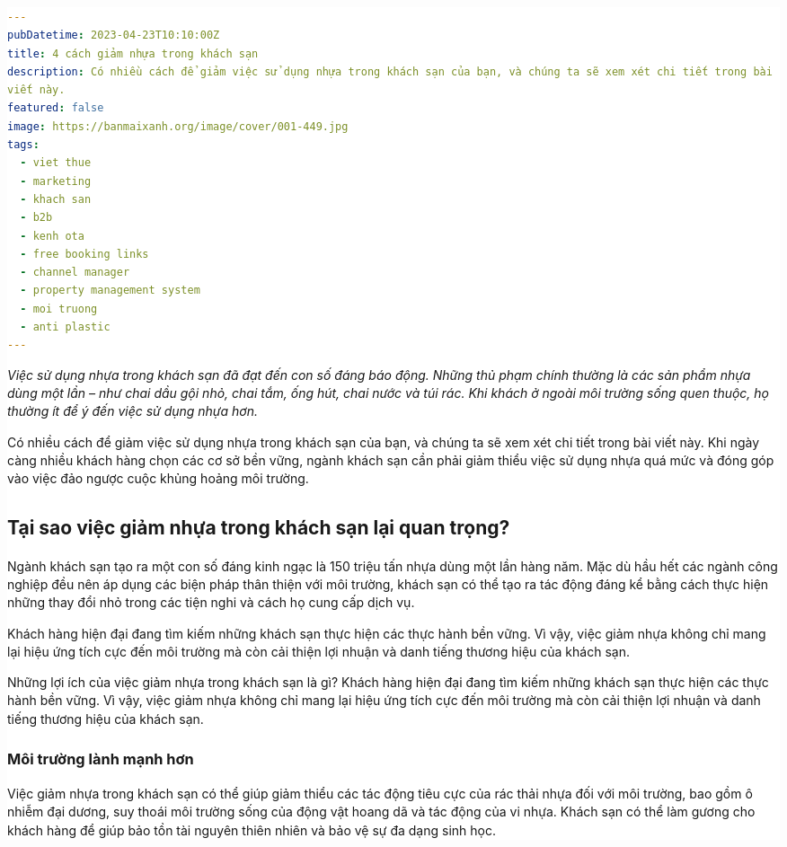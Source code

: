 ```yaml
---
pubDatetime: 2023-04-23T10:10:00Z
title: 4 cách giảm nhựa trong khách sạn
description: Có nhiều cách để giảm việc sử dụng nhựa trong khách sạn của bạn, và chúng ta sẽ xem xét chi tiết trong bài viết này.
featured: false
image: https://banmaixanh.org/image/cover/001-449.jpg
tags:
  - viet thue
  - marketing
  - khach san
  - b2b
  - kenh ota
  - free booking links
  - channel manager
  - property management system
  - moi truong
  - anti plastic
---
```


_Việc sử dụng nhựa trong khách sạn đã đạt đến con số đáng báo động. Những thủ phạm chính thường là các sản phẩm nhựa dùng một lần – như chai dầu gội nhỏ, chai tắm, ống hút, chai nước và túi rác. Khi khách ở ngoài môi trường sống quen thuộc, họ thường ít để ý đến việc sử dụng nhựa hơn._

Có nhiều cách để giảm việc sử dụng nhựa trong khách sạn của bạn, và chúng ta sẽ xem xét chi tiết trong bài viết này. Khi ngày càng nhiều khách hàng chọn các cơ sở bền vững, ngành khách sạn cần phải giảm thiểu việc sử dụng nhựa quá mức và đóng góp vào việc đảo ngược cuộc khủng hoảng môi trường.

## Tại sao việc giảm nhựa trong khách sạn lại quan trọng?

Ngành khách sạn tạo ra một con số đáng kinh ngạc là 150 triệu tấn nhựa dùng một lần hàng năm. Mặc dù hầu hết các ngành công nghiệp đều nên áp dụng các biện pháp thân thiện với môi trường, khách sạn có thể tạo ra tác động đáng kể bằng cách thực hiện những thay đổi nhỏ trong các tiện nghi và cách họ cung cấp dịch vụ.

Khách hàng hiện đại đang tìm kiếm những khách sạn thực hiện các thực hành bền vững. Vì vậy, việc giảm nhựa không chỉ mang lại hiệu ứng tích cực đến môi trường mà còn cải thiện lợi nhuận và danh tiếng thương hiệu của khách sạn.

Những lợi ích của việc giảm nhựa trong khách sạn là gì?
Khách hàng hiện đại đang tìm kiếm những khách sạn thực hiện các thực hành bền vững. Vì vậy, việc giảm nhựa không chỉ mang lại hiệu ứng tích cực đến môi trường mà còn cải thiện lợi nhuận và danh tiếng thương hiệu của khách sạn.

### Môi trường lành mạnh hơn

Việc giảm nhựa trong khách sạn có thể giúp giảm thiểu các tác động tiêu cực của rác thải nhựa đối với môi trường, bao gồm ô nhiễm đại dương, suy thoái môi trường sống của động vật hoang dã và tác động của vi nhựa. Khách sạn có thể làm gương cho khách hàng để giúp bảo tồn tài nguyên thiên nhiên và bảo vệ sự đa dạng sinh học.
